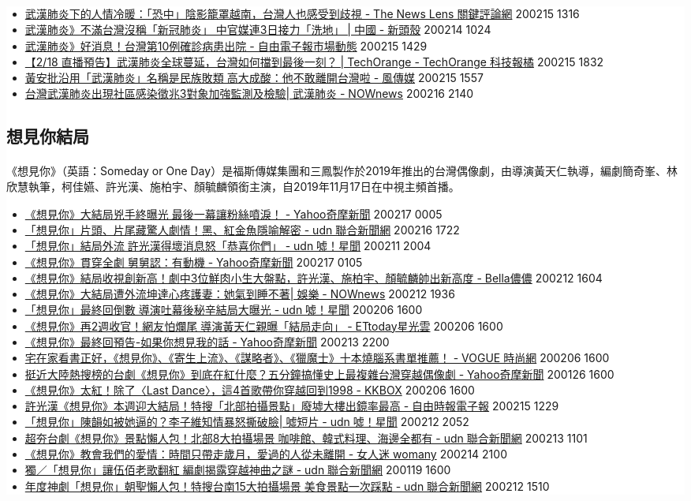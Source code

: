 - [武漢肺炎下的人情冷暖：「恐中」陰影籠罩越南，台灣人也感受到歧視 - The News Lens 關鍵評論網](http://www.thenewslens.com/article/131289 "武漢肺炎下的人情冷暖：「恐中」陰影籠罩越南，台灣人也感受到歧視 - The News Lens 關鍵評論網") 200215 1316
- [武漢肺炎》不滿台灣沒稱「新冠肺炎」 中官媒連3日接力「洗地」 | 中國 - 新頭殼](https://newtalk.tw/news/view/2020-02-14/366574 "武漢肺炎》不滿台灣沒稱「新冠肺炎」 中官媒連3日接力「洗地」 | 中國 - 新頭殼") 200214 1024
- [武漢肺炎》好消息！台灣第10例確診病患出院 - 自由電子報市場動態](https://news.ltn.com.tw/news/life/breakingnews/3069067 "武漢肺炎》好消息！台灣第10例確診病患出院 - 自由電子報市場動態") 200215 1429
- [【2/18 直播預告】武漢肺炎全球蔓延，台灣如何擋到最後一刻？ | TechOrange - TechOrange 科技報橘](https://buzzorange.com/techorange/2020/02/15/coronavirus-taiwan/ "【2/18 直播預告】武漢肺炎全球蔓延，台灣如何擋到最後一刻？ | TechOrange - TechOrange 科技報橘") 200215 1832
- [黃安批沿用「武漢肺炎」名稱是民族敗類 高大成酸：他不敢離開台灣啦 - 風傳媒](https://www.storm.mg/article/2295261 "黃安批沿用「武漢肺炎」名稱是民族敗類 高大成酸：他不敢離開台灣啦 - 風傳媒") 200215 1557
- [台灣武漢肺炎出現社區感染徵兆3對象加強監測及檢驗| 武漢肺炎 - NOWnews](https://www.nownews.com/news/20200216/3939315/ "台灣武漢肺炎出現社區感染徵兆3對象加強監測及檢驗| 武漢肺炎 - NOWnews") 200216 2140

## 想見你結局

《想見你》（英語：Someday or One Day）是福斯傳媒集團和三鳳製作於2019年推出的台灣偶像劇，由導演黃天仁執導，編劇簡奇峯、林欣慧執筆，柯佳嬿、許光漢、施柏宇、顏毓麟領銜主演，自2019年11月17日在中視主頻首播。
- [《想見你》大結局兇手終曝光 最後一幕讓粉絲噴淚！ - Yahoo奇摩新聞](https://tw.news.yahoo.com/%E6%83%B3%E8%A6%8B%E4%BD%A0-%E5%A4%A7%E7%B5%90%E5%B1%80%E5%85%87%E6%89%8B%E7%B5%82%E6%9B%9D%E5%85%89-%E6%9C%80%E5%BE%8C-%E5%B9%95%E8%AE%93%E7%B2%89%E7%B5%B2%E5%99%B4%E6%B7%9A-160548617.html "《想見你》大結局兇手終曝光 最後一幕讓粉絲噴淚！ - Yahoo奇摩新聞") 200217 0005
- [「想見你」片頭、片尾藏驚人劇情！黑、紅金魚隱喻解密 - udn 聯合新聞網](https://stars.udn.com/star/story/10091/4348828 "「想見你」片頭、片尾藏驚人劇情！黑、紅金魚隱喻解密 - udn 聯合新聞網") 200216 1722
- [「想見你」結局外流 許光漢得壞消息怒「恭喜你們」 - udn 噓！星聞](https://stars.udn.com/star/story/10091/4337414 "「想見你」結局外流 許光漢得壞消息怒「恭喜你們」 - udn 噓！星聞") 200211 2004
- [《想見你》貫穿全劇 舅舅認：有動機 - Yahoo奇摩新聞](https://tw.news.yahoo.com/%E6%83%B3%E8%A6%8B%E4%BD%A0-%E8%B2%AB%E7%A9%BF%E5%85%A8%E5%8A%87-%E8%88%85%E8%88%85%E8%AA%8D-%E6%9C%89%E5%8B%95%E6%A9%9F-112504550.html "《想見你》貫穿全劇 舅舅認：有動機 - Yahoo奇摩新聞") 200217 0105
- [《想見你》結局收視創新高！劇中3位鮮肉小生大盤點，許光漢、施柏宇、顏毓麟帥出新高度 - Bella儂儂](https://www.bella.tw/articles/celebrities/22859 "《想見你》結局收視創新高！劇中3位鮮肉小生大盤點，許光漢、施柏宇、顏毓麟帥出新高度 - Bella儂儂") 200212 1604
- [《想見你》大結局遭外流坤達心疼護妻：她氣到睡不著| 娛樂 - NOWnews](https://www.nownews.com/news/20200212/3932925/ "《想見你》大結局遭外流坤達心疼護妻：她氣到睡不著| 娛樂 - NOWnews") 200212 1936
- [「想見你」最終回倒數 導演吐幕後秘辛結局大曝光 - udn 噓！星聞](https://stars.udn.com/star/story/10091/4326918 "「想見你」最終回倒數 導演吐幕後秘辛結局大曝光 - udn 噓！星聞") 200206 1600
- [《想見你》再2週收官！網友怕爛尾 導演黃天仁親曝「結局走向」 - ETtoday星光雲](https://star.ettoday.net/news/1639543 "《想見你》再2週收官！網友怕爛尾 導演黃天仁親曝「結局走向」 - ETtoday星光雲") 200206 1600
- [《想見你》最終回預告-如果你想見我的話 - Yahoo奇摩新聞](https://tw.news.yahoo.com/video/%E6%83%B3%E8%A6%8B%E4%BD%A0-%E6%9C%80%E7%B5%82%E5%9B%9E%E9%A0%90%E5%91%8A-%E5%A6%82%E6%9E%9C%E4%BD%A0%E6%83%B3%E8%A6%8B%E6%88%91%E7%9A%84%E8%A9%B1-140000950.html "《想見你》最終回預告-如果你想見我的話 - Yahoo奇摩新聞") 200213 2200
- [宅在家看書正好，《想見你》、《寄生上流》、《謀略者》、《獵魔士》十本燒腦系書單推薦！ - VOGUE 時尚網](https://www.vogue.com.tw/lifestyle/galerie/%E6%83%B3%E8%A6%8B%E4%BD%A0-%E5%AF%84%E7%94%9F%E4%B8%8A%E6%B5%81-%E7%8D%B5%E9%AD%94%E5%A3%AB-%E5%B0%8F%E8%AA%AA "宅在家看書正好，《想見你》、《寄生上流》、《謀略者》、《獵魔士》十本燒腦系書單推薦！ - VOGUE 時尚網") 200206 1600
- [挺近大陸熱搜榜的台劇《想見你》到底在紅什麼？五分鐘搞懂史上最複雜台灣穿越偶像劇 - Yahoo奇摩新聞](https://tw.news.yahoo.com/%E6%8C%BA%E8%BF%91%E5%A4%A7%E9%99%B8%E7%86%B1%E6%90%9C%E6%A6%9C%E7%9A%84%E5%8F%B0%E5%8A%87%E6%83%B3%E8%A6%8B%E4%BD%A0%E5%88%B0%E5%BA%95%E5%9C%A8%E7%B4%85%E4%BB%80%E9%BA%BC%E4%BA%94%E5%88%86%E9%90%98%E6%90%9E%E6%87%82%E5%8F%B2%E4%B8%8A%E6%9C%80%E8%A4%87%E9%9B%9C%E5%8F%B0%E7%81%A3%E7%A9%BF%E8%B6%8A%E5%81%B6%E5%83%8F%E5%8A%87-142617535.html "挺近大陸熱搜榜的台劇《想見你》到底在紅什麼？五分鐘搞懂史上最複雜台灣穿越偶像劇 - Yahoo奇摩新聞") 200126 1600
- [《想見你》太紅！除了〈Last Dance〉，這4首歌帶你穿越回到1998 - KKBOX](https://www.kkbox.com/hk/tc/column/showbiz-0-5408-1.html "《想見你》太紅！除了〈Last Dance〉，這4首歌帶你穿越回到1998 - KKBOX") 200206 1600
- [許光漢《想見你》本週迎大結局！特搜「北部拍攝景點」廢墟大樓出鏡率最高 - 自由時報電子報](https://playing.ltn.com.tw/article/19110 "許光漢《想見你》本週迎大結局！特搜「北部拍攝景點」廢墟大樓出鏡率最高 - 自由時報電子報") 200215 1229
- [「想見你」陳韻如被她逼的？李子維知情暴怒撕破臉| 噓短片 - udn 噓！星聞](https://stars.udn.com/video/play/1022/1169199 "「想見你」陳韻如被她逼的？李子維知情暴怒撕破臉| 噓短片 - udn 噓！星聞") 200212 2052
- [超夯台劇《想見你》景點懶人包！北部8大拍攝場景 咖啡館、韓式料理、海邊全都有 - udn 聯合新聞網](https://udn.com/news/story/7205/4337017 "超夯台劇《想見你》景點懶人包！北部8大拍攝場景 咖啡館、韓式料理、海邊全都有 - udn 聯合新聞網") 200213 1101
- [《想見你》教會我們的愛情：時間只帶走歲月，愛過的人從未離開 - 女人迷 womany](https://womany.net/read/article/23145 "《想見你》教會我們的愛情：時間只帶走歲月，愛過的人從未離開 - 女人迷 womany") 200214 2100
- [獨／「想見你」讓伍佰老歌翻紅 編劇揭露穿越神曲之謎 - udn 聯合新聞網](https://stars.udn.com/star/story/10091/4297123 "獨／「想見你」讓伍佰老歌翻紅 編劇揭露穿越神曲之謎 - udn 聯合新聞網") 200119 1600
- [年度神劇「想見你」朝聖懶人包！特搜台南15大拍攝場景 美食景點一次踩點 - udn 聯合新聞網](https://udn.com/news/story/7208/4336977 "年度神劇「想見你」朝聖懶人包！特搜台南15大拍攝場景 美食景點一次踩點 - udn 聯合新聞網") 200212 1510